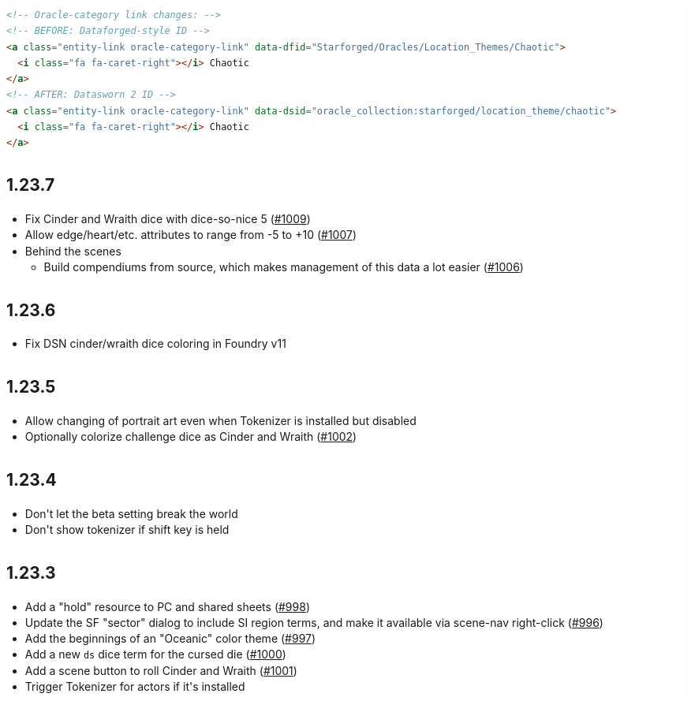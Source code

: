 ```html
<!-- Oracle-category link changes: -->
<!-- BEFORE: Dataforged-style ID -->
<a class="entity-link oracle-category-link" data-dfid="Starforged/Oracles/Location_Themes/Chaotic">
  <i class="fa fa-caret-right"></i> Chaotic
</a>
<!-- AFTER: Datasworn 2 ID -->
<a class="entity-link oracle-category-link" data-dsid="oracle_collection:starforged/location_theme/chaotic">
  <i class="fa fa-caret-right"></i> Chaotic
</a>
```

## 1.23.7

- Fix Cinder and Wraith dice with dice-so-nice 5 ([#1009](https://github.com/ben/foundry-ironsworn/pull/1009))
- Allow edge/heart/etc. attributes to range from -5 to +10 ([#1007](https://github.com/ben/foundry-ironsworn/pull/1007))
- Behind the scenes
  - Build compendiums from source, which makes management of this data a lot easier ([#1006](https://github.com/ben/foundry-ironsworn/pull/1006))

## 1.23.6

- Fix DSN cinder/wraith dice coloring in Foundry v11

## 1.23.5

- Allow changing of portrait art even when Tokenizer is installed but disabled
- Optionally colorize challenge dice as Cinder and Wraith ([#1002](https://github.com/ben/foundry-ironsworn/pull/1002))

## 1.23.4

- Don't let the beta setting break the world
- Don't show tokenizer if shift key is held

## 1.23.3

- Add a "hold" resource to PC and shared sheets ([#998](https://github.com/ben/foundry-ironsworn/pull/998))
- Update the SF "sector" dialog to include SI region terms, and make it available via scene-nav right-click ([#996](https://github.com/ben/foundry-ironsworn/pull/996))
- Add the beginnings of an "Oceanic" color theme ([#997](https://github.com/ben/foundry-ironsworn/pull/997))
- Add a new `ds` dice term for the cursed die ([#1000](https://github.com/ben/foundry-ironsworn/pull/1000))
- Add a scene button to roll Cinder and Wraith ([#1001](https://github.com/ben/foundry-ironsworn/pull/1001))
- Trigger Tokenizer for actors if it's installed
